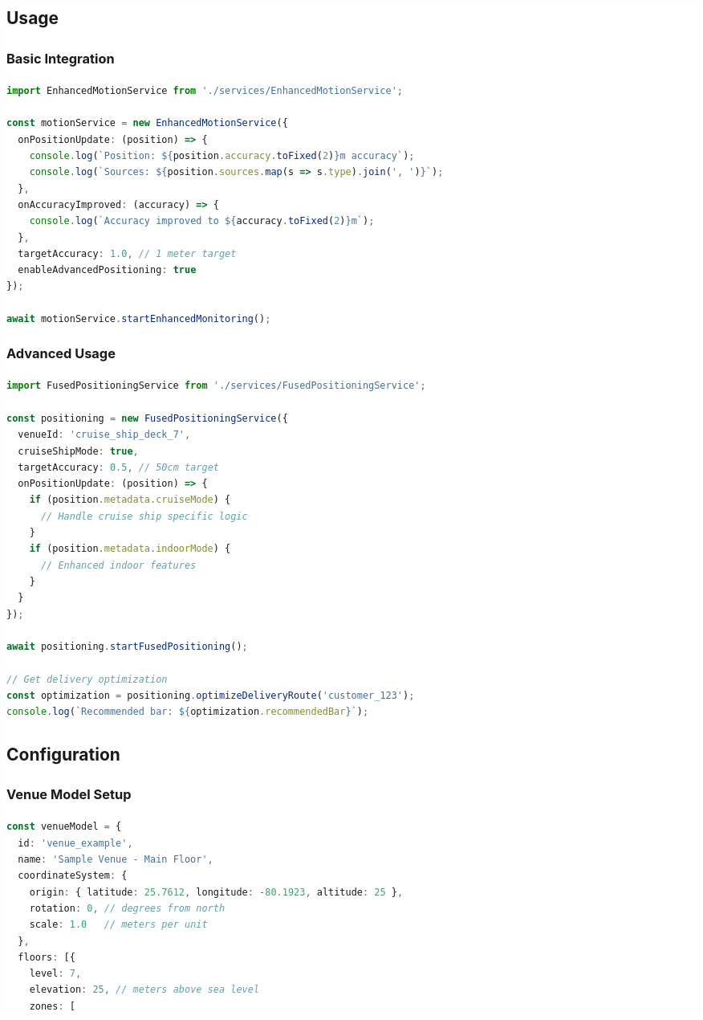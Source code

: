 ## Usage

### Basic Integration
```typescript
import EnhancedMotionService from './services/EnhancedMotionService';

const motionService = new EnhancedMotionService({
  onPositionUpdate: (position) => {
    console.log(`Position: ${position.accuracy.toFixed(2)}m accuracy`);
    console.log(`Sources: ${position.sources.map(s => s.type).join(', ')}`);
  },
  onAccuracyImproved: (accuracy) => {
    console.log(`Accuracy improved to ${accuracy.toFixed(2)}m`);
  },
  targetAccuracy: 1.0, // 1 meter target
  enableAdvancedPositioning: true
});

await motionService.startEnhancedMonitoring();
```

### Advanced Usage
```typescript
import FusedPositioningService from './services/FusedPositioningService';

const positioning = new FusedPositioningService({
  venueId: 'cruise_ship_deck_7',
  cruiseShipMode: true,
  targetAccuracy: 0.5, // 50cm target
  onPositionUpdate: (position) => {
    if (position.metadata.cruiseMode) {
      // Handle cruise ship specific logic
    }
    if (position.metadata.indoorMode) {
      // Enhanced indoor features
    }
  }
});

await positioning.startFusedPositioning();

// Get delivery optimization
const optimization = positioning.optimizeDeliveryRoute('customer_123');
console.log(`Recommended bar: ${optimization.recommendedBar}`);
```

## Configuration

### Venue Model Setup
```typescript
const venueModel = {
  id: 'venue_example',
  name: 'Sample Venue - Main Floor',
  coordinateSystem: {
    origin: { latitude: 25.7612, longitude: -80.1923, altitude: 25 },
    rotation: 0, // degrees from north
    scale: 1.0   // meters per unit
  },
  floors: [{
    level: 7,
    elevation: 25, // meters above sea level
    zones: [
```
